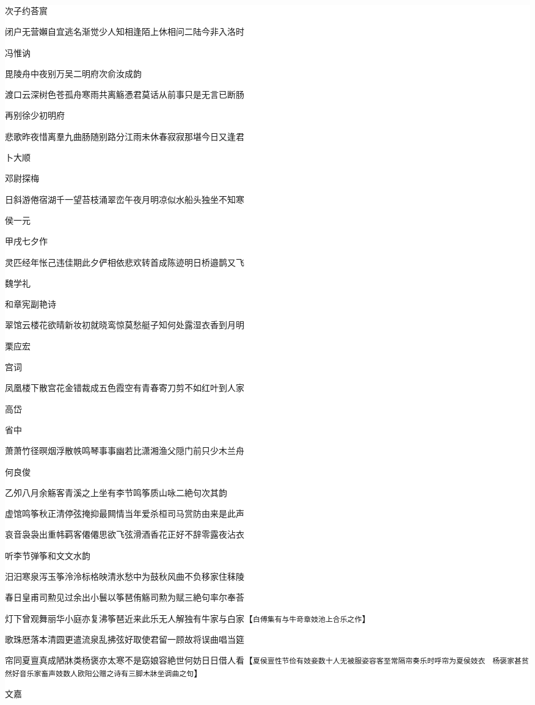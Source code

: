 次子约荅賔  

闭户无营嬾自宜逃名渐觉少人知相逢陌上休相问二陆今非入洛时  

冯惟讷  

毘陵舟中夜别万吴二明府次俞汝成韵  

渡口云深树色苍孤舟寒雨共离觞慿君莫话从前事只是无言已断肠  

再别徐少初明府  

悲歌昨夜惜离羣九曲肠随别路分江雨未休春寂寂那堪今日又逢君  

卜大顺  

邓尉探梅  

日斜游倦宿湖千一望苔枝涌翠峦午夜月明凉似水船头独坐不知寒  

侯一元  

甲戌七夕作  

灵匹经年怅己违佳期此夕俨相依悲欢转首成陈迹明日桥邉鹊又飞  

魏学礼  

和章宪副艳诗  

翠馆云楼花欲晴新妆初就晓鸾惊莫愁艇子知何处露湿衣香到月明  

栗应宏  

宫词  

凤凰楼下散宫花金错裁成五色霞空有青春寄刀剪不如红叶到人家  

高岱  

省中  

萧萧竹径暝烟浮散帙鸣琴事事幽若比潇湘渔父隠门前只少木兰舟  

何良俊  

乙夘八月余觞客青溪之上坐有李节鸣筝质山咏二絶句次其韵  

虚馆鸣筝秋正清停弦掩抑最闗情当年爱杀桓司马赏防由来是此声  

哀音袅袅出重帏羁客僊僊思欲飞弦滑酒香花正好不辞零露夜沾衣  

听李节弹筝和文文水韵  

汨汨寒泉泻玉筝泠泠标格映清氷愁中为鼓秋风曲不负移家住秣陵  

春日皇甫司勲见过余出小鬟以筝琶侑觞司勲为赋三絶句率尔奉荅  

灯下曾观舞丽华小庭亦复沸筝琶近来此乐无人解独有牛家与白家【`白傅集有与牛竒章妓池上合乐之作`】  

歌珠厯落本清圆更遣流泉乱拂弦好取使君留一顾故将误曲唱当筵  

帘同夏亶真成陋牀类杨褒亦太寒不是窈娘容絶世何妨日日借人看【`夏侯亶性节俭有妓妾数十人无被服姿容客至常隔帘奏乐时呼帘为夏侯妓衣　杨褒家甚贫然好音乐家畜声妓数人欧阳公赠之诗有三脚木牀坐调曲之句`】  

文嘉  
